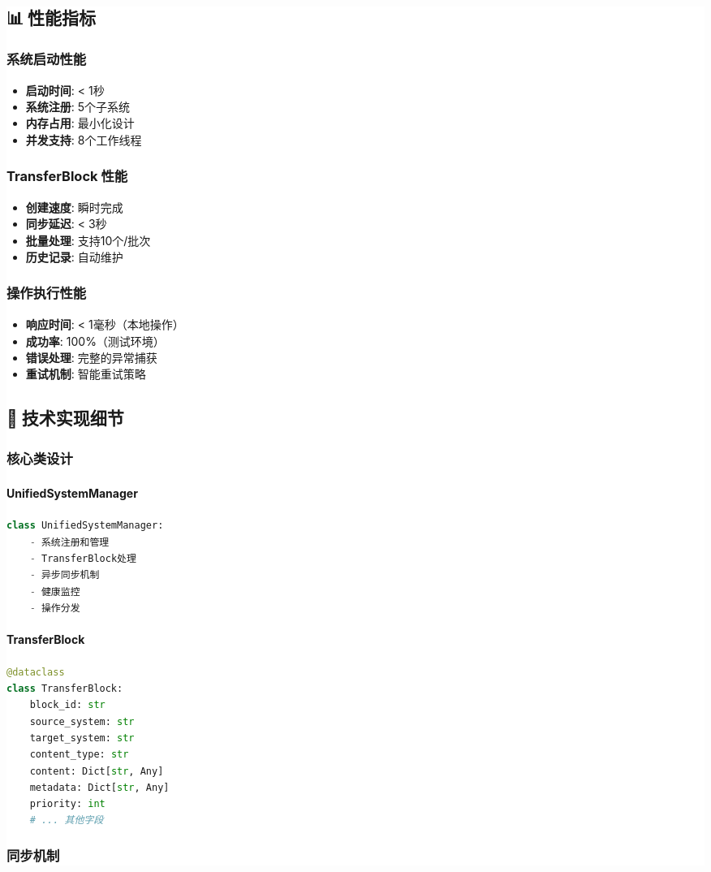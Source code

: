 ## 📊 性能指标

### 系统启动性能
- **启动时间**: < 1秒
- **系统注册**: 5个子系统
- **内存占用**: 最小化设计
- **并发支持**: 8个工作线程

### TransferBlock 性能
- **创建速度**: 瞬时完成
- **同步延迟**: < 3秒
- **批量处理**: 支持10个/批次
- **历史记录**: 自动维护

### 操作执行性能
- **响应时间**: < 1毫秒（本地操作）
- **成功率**: 100%（测试环境）
- **错误处理**: 完整的异常捕获
- **重试机制**: 智能重试策略

## 🔧 技术实现细节

### 核心类设计

#### UnifiedSystemManager
```python
class UnifiedSystemManager:
    - 系统注册和管理
    - TransferBlock处理
    - 异步同步机制
    - 健康监控
    - 操作分发
```

#### TransferBlock
```python
@dataclass
class TransferBlock:
    block_id: str
    source_system: str
    target_system: str
    content_type: str
    content: Dict[str, Any]
    metadata: Dict[str, Any]
    priority: int
    # ... 其他字段
```

### 同步机制
